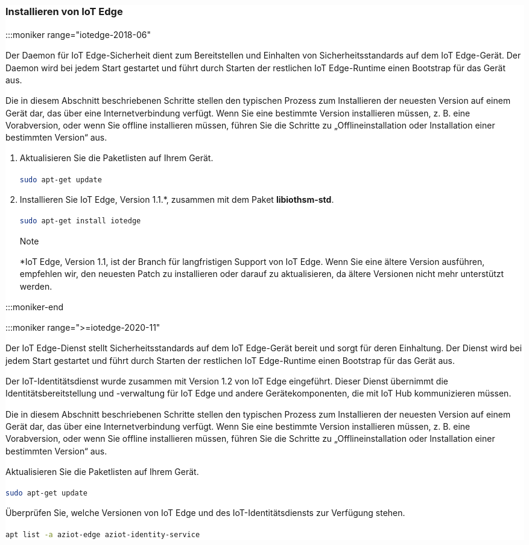 ### <a name="install-iot-edge"></a>Installieren von IoT Edge


:::moniker range="iotedge-2018-06"

Der Daemon für IoT Edge-Sicherheit dient zum Bereitstellen und Einhalten von Sicherheitsstandards auf dem IoT Edge-Gerät. Der Daemon wird bei jedem Start gestartet und führt durch Starten der restlichen IoT Edge-Runtime einen Bootstrap für das Gerät aus.

Die in diesem Abschnitt beschriebenen Schritte stellen den typischen Prozess zum Installieren der neuesten Version auf einem Gerät dar, das über eine Internetverbindung verfügt. Wenn Sie eine bestimmte Version installieren müssen, z. B. eine Vorabversion, oder wenn Sie offline installieren müssen, führen Sie die Schritte zu „Offlineinstallation oder Installation einer bestimmten Version“ aus.

1. Aktualisieren Sie die Paketlisten auf Ihrem Gerät.

   ```bash
   sudo apt-get update
   ```

1. Installieren Sie IoT Edge, Version 1.1.*, zusammen mit dem Paket **libiothsm-std**.

   ```bash
   sudo apt-get install iotedge
   ```

   > [!NOTE]
   > *IoT Edge, Version 1.1, ist der Branch für langfristigen Support von IoT Edge. Wenn Sie eine ältere Version ausführen, empfehlen wir, den neuesten Patch zu installieren oder darauf zu aktualisieren, da ältere Versionen nicht mehr unterstützt werden.

:::moniker-end



:::moniker range=">=iotedge-2020-11"

Der IoT Edge-Dienst stellt Sicherheitsstandards auf dem IoT Edge-Gerät bereit und sorgt für deren Einhaltung. Der Dienst wird bei jedem Start gestartet und führt durch Starten der restlichen IoT Edge-Runtime einen Bootstrap für das Gerät aus.

Der IoT-Identitätsdienst wurde zusammen mit Version 1.2 von IoT Edge eingeführt. Dieser Dienst übernimmt die Identitätsbereitstellung und -verwaltung für IoT Edge und andere Gerätekomponenten, die mit IoT Hub kommunizieren müssen.

Die in diesem Abschnitt beschriebenen Schritte stellen den typischen Prozess zum Installieren der neuesten Version auf einem Gerät dar, das über eine Internetverbindung verfügt. Wenn Sie eine bestimmte Version installieren müssen, z. B. eine Vorabversion, oder wenn Sie offline installieren müssen, führen Sie die Schritte zu „Offlineinstallation oder Installation einer bestimmten Version“ aus.

Aktualisieren Sie die Paketlisten auf Ihrem Gerät.

   ```bash
   sudo apt-get update
   ```

Überprüfen Sie, welche Versionen von IoT Edge und des IoT-Identitätsdiensts zur Verfügung stehen.

   ```bash
   apt list -a aziot-edge aziot-identity-service
   ```
